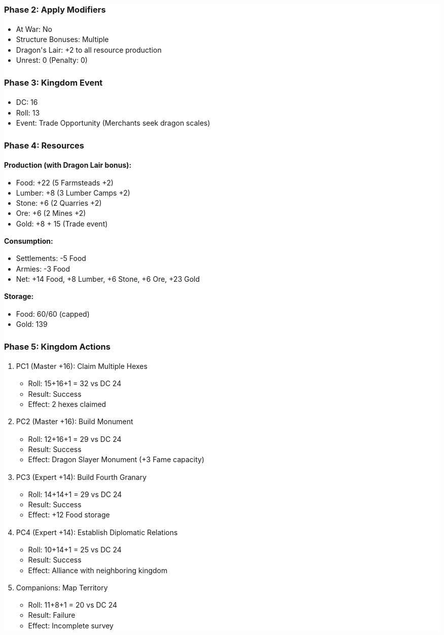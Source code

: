### Phase 2: Apply Modifiers
- At War: No
- Structure Bonuses: Multiple
- Dragon's Lair: +2 to all resource production
- Unrest: 0 (Penalty: 0)

### Phase 3: Kingdom Event
- DC: 16
- Roll: 13
- Event: Trade Opportunity (Merchants seek dragon scales)

### Phase 4: Resources
**Production (with Dragon Lair bonus):**
- Food: +22 (5 Farmsteads +2)
- Lumber: +8 (3 Lumber Camps +2)
- Stone: +6 (2 Quarries +2)
- Ore: +6 (2 Mines +2)
- Gold: +8 + 15 (Trade event)

**Consumption:**
- Settlements: -5 Food
- Armies: -3 Food
- Net: +14 Food, +8 Lumber, +6 Stone, +6 Ore, +23 Gold

**Storage:**
- Food: 60/60 (capped)
- Gold: 139

### Phase 5: Kingdom Actions
1. PC1 (Master +16): Claim Multiple Hexes
   - Roll: 15+16+1 = 32 vs DC 24
   - Result: Success
   - Effect: 2 hexes claimed

2. PC2 (Master +16): Build Monument
   - Roll: 12+16+1 = 29 vs DC 24
   - Result: Success
   - Effect: Dragon Slayer Monument (+3 Fame capacity)

3. PC3 (Expert +14): Build Fourth Granary
   - Roll: 14+14+1 = 29 vs DC 24
   - Result: Success
   - Effect: +12 Food storage

4. PC4 (Expert +14): Establish Diplomatic Relations
   - Roll: 10+14+1 = 25 vs DC 24
   - Result: Success
   - Effect: Alliance with neighboring kingdom

5. Companions: Map Territory
   - Roll: 11+8+1 = 20 vs DC 24
   - Result: Failure
   - Effect: Incomplete survey
